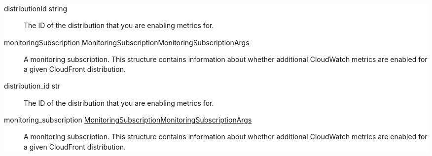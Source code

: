 <div>
<pulumi-choosable type="language" values="javascript,typescript">
<dl class="resources-properties"><dt class="property-optional property-replacement"
            title="Optional">
        <span id="state_distributionid_nodejs">
<a data-swiftype-name="resource-property" data-swiftype-type="text" href="#state_distributionid_nodejs" style="color: inherit; text-decoration: inherit;">distribution<wbr>Id</a>
</span>
        <span class="property-indicator"></span>
        <span class="property-type">string</span>
    </dt>
    <dd><p>The ID of the distribution that you are enabling metrics for.</p>
</dd><dt class="property-optional"
            title="Optional">
        <span id="state_monitoringsubscription_nodejs">
<a data-swiftype-name="resource-property" data-swiftype-type="text" href="#state_monitoringsubscription_nodejs" style="color: inherit; text-decoration: inherit;">monitoring<wbr>Subscription</a>
</span>
        <span class="property-indicator"></span>
        <span class="property-type"><a href="#monitoringsubscriptionmonitoringsubscription">Monitoring<wbr>Subscription<wbr>Monitoring<wbr>Subscription<wbr>Args</a></span>
    </dt>
    <dd><p>A monitoring subscription. This structure contains information about whether additional CloudWatch metrics are enabled for a given CloudFront distribution.</p>
</dd></dl>
</pulumi-choosable>
</div>

<div>
<pulumi-choosable type="language" values="python">
<dl class="resources-properties"><dt class="property-optional property-replacement"
            title="Optional">
        <span id="state_distribution_id_python">
<a data-swiftype-name="resource-property" data-swiftype-type="text" href="#state_distribution_id_python" style="color: inherit; text-decoration: inherit;">distribution_<wbr>id</a>
</span>
        <span class="property-indicator"></span>
        <span class="property-type">str</span>
    </dt>
    <dd><p>The ID of the distribution that you are enabling metrics for.</p>
</dd><dt class="property-optional"
            title="Optional">
        <span id="state_monitoring_subscription_python">
<a data-swiftype-name="resource-property" data-swiftype-type="text" href="#state_monitoring_subscription_python" style="color: inherit; text-decoration: inherit;">monitoring_<wbr>subscription</a>
</span>
        <span class="property-indicator"></span>
        <span class="property-type"><a href="#monitoringsubscriptionmonitoringsubscription">Monitoring<wbr>Subscription<wbr>Monitoring<wbr>Subscription<wbr>Args</a></span>
    </dt>
    <dd><p>A monitoring subscription. This structure contains information about whether additional CloudWatch metrics are enabled for a given CloudFront distribution.</p>
</dd></dl>
</pulumi-choosable>
</div>
